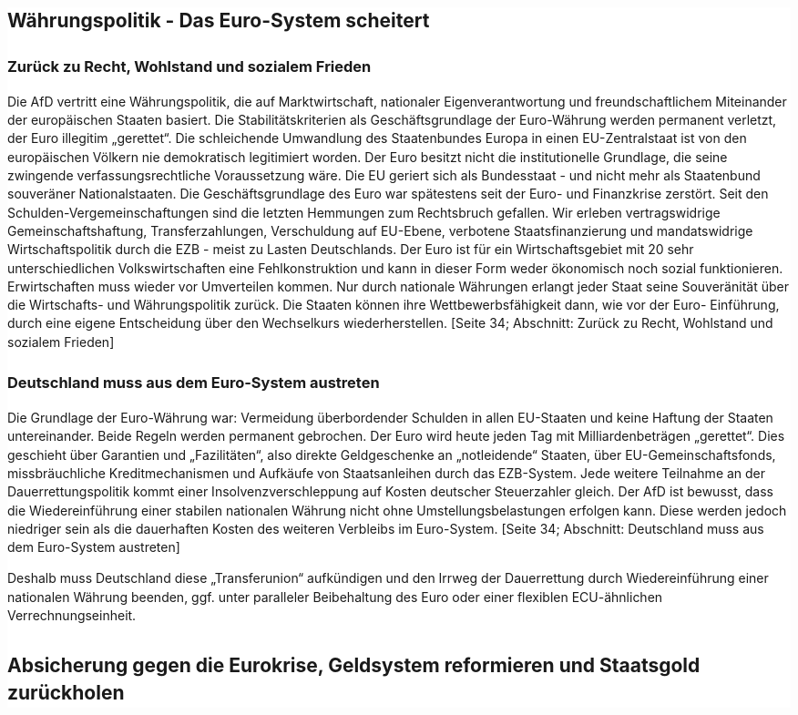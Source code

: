 




## Währungspolitik - Das Euro-System scheitert


### Zurück zu Recht, Wohlstand und sozialem Frieden

Die AfD vertritt eine Währungspolitik, die auf Marktwirtschaft, nationaler
Eigenverantwortung und freundschaftlichem Miteinander der europäischen Staaten
basiert. Die Stabilitätskriterien als Geschäftsgrundlage der Euro-Währung werden
permanent verletzt, der Euro illegitim „gerettet“. Die schleichende Umwandlung des
Staatenbundes Europa in einen EU-Zentralstaat ist von den europäischen Völkern nie
demokratisch legitimiert worden. Der Euro besitzt nicht die institutionelle Grundlage, die
seine zwingende verfassungsrechtliche Voraussetzung wäre. Die EU geriert sich als
Bundesstaat - und nicht mehr als Staatenbund souveräner Nationalstaaten. Die
Geschäftsgrundlage des Euro war spätestens seit der Euro- und Finanzkrise zerstört. Seit
den Schulden-Vergemeinschaftungen sind die letzten Hemmungen zum Rechtsbruch
gefallen. Wir erleben vertragswidrige Gemeinschaftshaftung, Transferzahlungen,
Verschuldung auf EU-Ebene, verbotene Staatsfinanzierung und mandatswidrige
Wirtschaftspolitik durch die EZB - meist zu Lasten Deutschlands. Der Euro ist für ein
Wirtschaftsgebiet mit 20 sehr unterschiedlichen Volkswirtschaften eine
Fehlkonstruktion und kann in dieser Form weder ökonomisch noch sozial funktionieren.
Erwirtschaften muss wieder vor Umverteilen kommen. Nur durch nationale Währungen
erlangt jeder Staat seine Souveränität über die Wirtschafts- und Währungspolitik
zurück. Die Staaten können ihre Wettbewerbsfähigkeit dann, wie vor der Euro-
Einführung, durch eine eigene Entscheidung über den Wechselkurs wiederherstellen.
[Seite 34; Abschnitt: Zurück zu Recht, Wohlstand und sozialem Frieden]


### Deutschland muss aus dem Euro-System austreten

Die Grundlage der Euro-Währung war: Vermeidung überbordender Schulden in allen
EU-Staaten und keine Haftung der Staaten untereinander. Beide Regeln werden
permanent gebrochen. Der Euro wird heute jeden Tag mit Milliardenbeträgen „gerettet“.
Dies geschieht über Garantien und „Fazilitäten“, also direkte Geldgeschenke an
„notleidende“ Staaten, über EU-Gemeinschaftsfonds, missbräuchliche
Kreditmechanismen und Aufkäufe von Staatsanleihen durch das EZB-System. Jede
weitere Teilnahme an der Dauerrettungspolitik kommt einer Insolvenzverschleppung
auf Kosten deutscher Steuerzahler gleich. Der AfD ist bewusst, dass die
Wiedereinführung einer stabilen nationalen Währung nicht ohne
Umstellungsbelastungen erfolgen kann. Diese werden jedoch niedriger sein als die
dauerhaften Kosten des weiteren Verbleibs im Euro-System.
[Seite 34; Abschnitt: Deutschland muss aus dem Euro-System austreten]

Deshalb muss Deutschland diese „Transferunion“ aufkündigen und den Irrweg der
Dauerrettung durch Wiedereinführung einer nationalen Währung beenden, ggf. unter
paralleler Beibehaltung des Euro oder einer flexiblen ECU-ähnlichen
Verrechnungseinheit.


## Absicherung gegen die Eurokrise, Geldsystem reformieren und Staatsgold zurückholen
